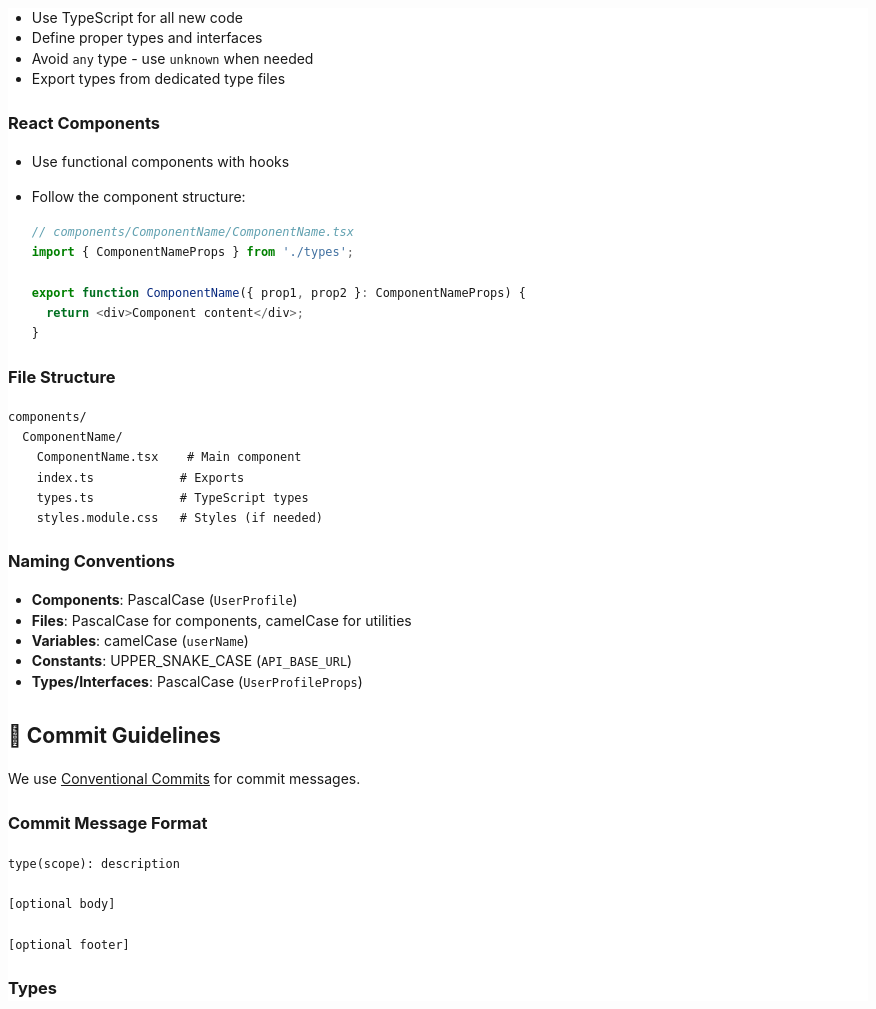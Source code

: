 - Use TypeScript for all new code
- Define proper types and interfaces
- Avoid `any` type - use `unknown` when needed
- Export types from dedicated type files

### React Components

- Use functional components with hooks
- Follow the component structure:

  ```typescript
  // components/ComponentName/ComponentName.tsx
  import { ComponentNameProps } from './types';

  export function ComponentName({ prop1, prop2 }: ComponentNameProps) {
    return <div>Component content</div>;
  }
  ```

### File Structure

```
components/
  ComponentName/
    ComponentName.tsx    # Main component
    index.ts            # Exports
    types.ts            # TypeScript types
    styles.module.css   # Styles (if needed)
```

### Naming Conventions

- **Components**: PascalCase (`UserProfile`)
- **Files**: PascalCase for components, camelCase for utilities
- **Variables**: camelCase (`userName`)
- **Constants**: UPPER_SNAKE_CASE (`API_BASE_URL`)
- **Types/Interfaces**: PascalCase (`UserProfileProps`)

## 🎯 Commit Guidelines

We use [Conventional Commits](https://www.conventionalcommits.org/) for commit messages.

### Commit Message Format

```
type(scope): description

[optional body]

[optional footer]
```

### Types
